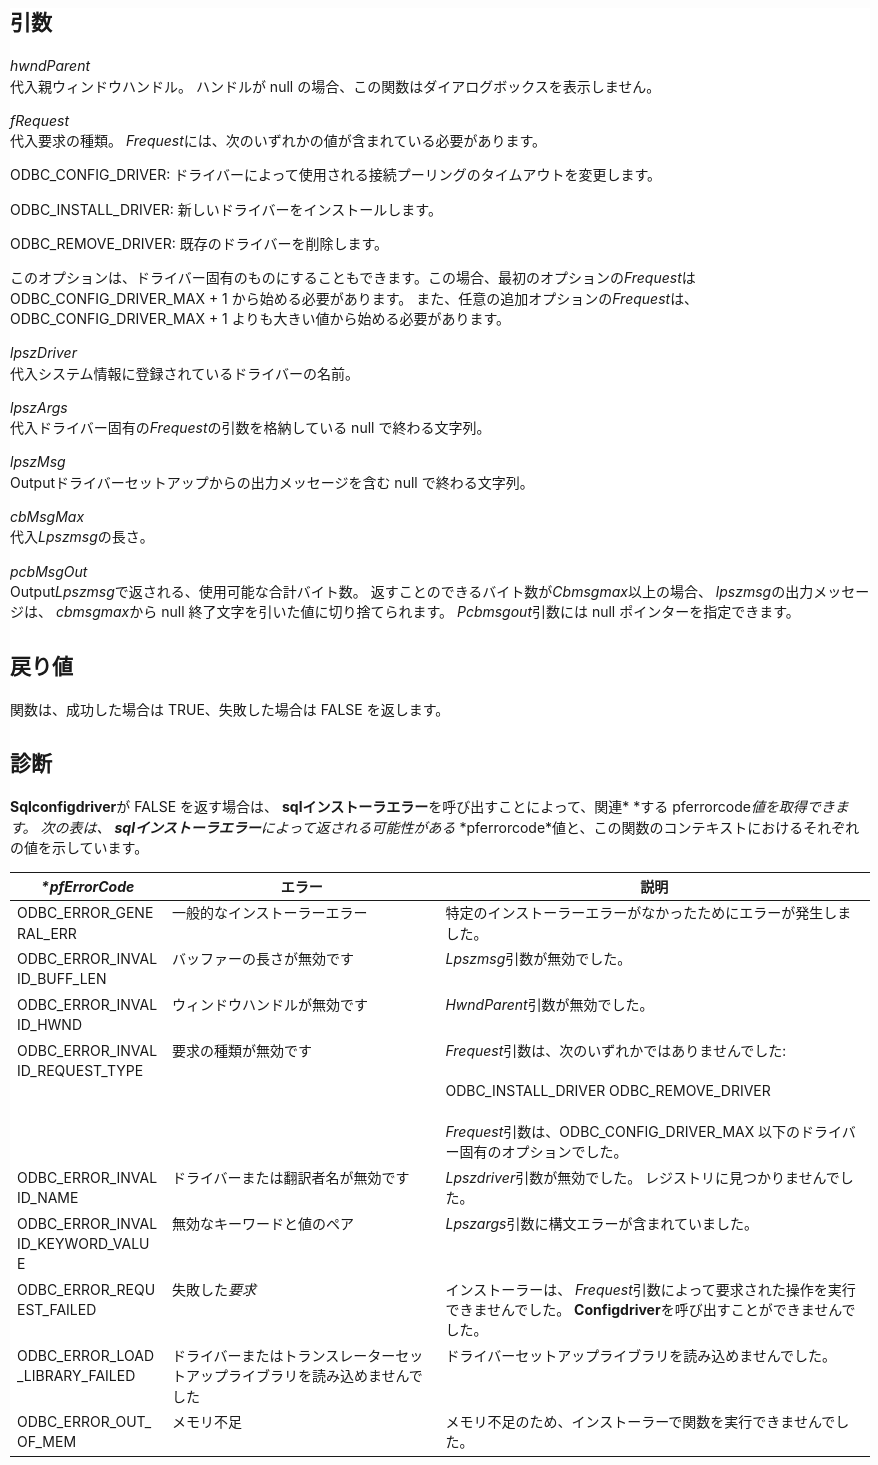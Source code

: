 ## <a name="arguments"></a>引数  
 *hwndParent*  
 代入親ウィンドウハンドル。 ハンドルが null の場合、この関数はダイアログボックスを表示しません。  
  
 *fRequest*  
 代入要求の種類。 *Frequest*には、次のいずれかの値が含まれている必要があります。  
  
 ODBC_CONFIG_DRIVER: ドライバーによって使用される接続プーリングのタイムアウトを変更します。  
  
 ODBC_INSTALL_DRIVER: 新しいドライバーをインストールします。  
  
 ODBC_REMOVE_DRIVER: 既存のドライバーを削除します。  
  
 このオプションは、ドライバー固有のものにすることもできます。この場合、最初のオプションの*Frequest*は ODBC_CONFIG_DRIVER_MAX + 1 から始める必要があります。 また、任意の追加オプションの*Frequest*は、ODBC_CONFIG_DRIVER_MAX + 1 よりも大きい値から始める必要があります。  
  
 *lpszDriver*  
 代入システム情報に登録されているドライバーの名前。  
  
 *lpszArgs*  
 代入ドライバー固有の*Frequest*の引数を格納している null で終わる文字列。  
  
 *lpszMsg*  
 Outputドライバーセットアップからの出力メッセージを含む null で終わる文字列。  
  
 *cbMsgMax*  
 代入*Lpszmsg*の長さ。  
  
 *pcbMsgOut*  
 Output*Lpszmsg*で返される、使用可能な合計バイト数。 返すことのできるバイト数が*Cbmsgmax*以上の場合、 *lpszmsg*の出力メッセージは、 *cbmsgmax*から null 終了文字を引いた値に切り捨てられます。 *Pcbmsgout*引数には null ポインターを指定できます。  
  
## <a name="returns"></a>戻り値  
 関数は、成功した場合は TRUE、失敗した場合は FALSE を返します。  
  
## <a name="diagnostics"></a>診断  
 **Sqlconfigdriver**が FALSE を返す場合は、 **sqlインストーラエラー**を呼び出すことによって、関連* \*する pferrorcode*値を取得できます。 次の表は、 **sqlインストーラエラー**によって返される可能性がある* \*pferrorcode*値と、この関数のコンテキストにおけるそれぞれの値を示しています。  
  
|*\*pfErrorCode*|エラー|説明|  
|---------------------|-----------|-----------------|  
|ODBC_ERROR_GENERAL_ERR|一般的なインストーラーエラー|特定のインストーラーエラーがなかったためにエラーが発生しました。|  
|ODBC_ERROR_INVALID_BUFF_LEN|バッファーの長さが無効です|*Lpszmsg*引数が無効でした。|  
|ODBC_ERROR_INVALID_HWND|ウィンドウハンドルが無効です|*HwndParent*引数が無効でした。|  
|ODBC_ERROR_INVALID_REQUEST_TYPE|要求の種類が無効です|*Frequest*引数は、次のいずれかではありませんでした:<br /><br /> ODBC_INSTALL_DRIVER ODBC_REMOVE_DRIVER<br /><br /> *Frequest*引数は、ODBC_CONFIG_DRIVER_MAX 以下のドライバー固有のオプションでした。|  
|ODBC_ERROR_INVALID_NAME|ドライバーまたは翻訳者名が無効です|*Lpszdriver*引数が無効でした。 レジストリに見つかりませんでした。|  
|ODBC_ERROR_INVALID_KEYWORD_VALUE|無効なキーワードと値のペア|*Lpszargs*引数に構文エラーが含まれていました。|  
|ODBC_ERROR_REQUEST_FAILED|失敗した*要求*|インストーラーは、 *Frequest*引数によって要求された操作を実行できませんでした。 **Configdriver**を呼び出すことができませんでした。|  
|ODBC_ERROR_LOAD_LIBRARY_FAILED|ドライバーまたはトランスレーターセットアップライブラリを読み込めませんでした|ドライバーセットアップライブラリを読み込めませんでした。|  
|ODBC_ERROR_OUT_OF_MEM|メモリ不足|メモリ不足のため、インストーラーで関数を実行できませんでした。|  
  